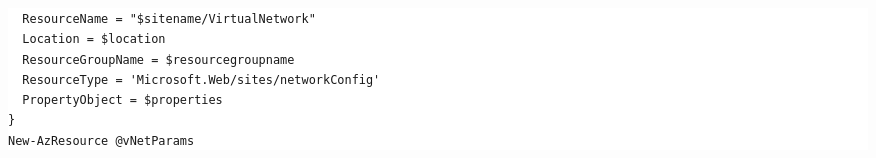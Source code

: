 ```azurepowershell
  ResourceName = "$sitename/VirtualNetwork"
  Location = $location
  ResourceGroupName = $resourcegroupname
  ResourceType = 'Microsoft.Web/sites/networkConfig'
  PropertyObject = $properties
}
New-AzResource @vNetParams
```


[VNETOverview]: ../virtual-network/virtual-networks-overview.md
[AzurePortal]: https://portal.azure.com/
[ASPricing]: https://azure.microsoft.com/pricing/details/app-service/
[VNETPricing]: https://azure.microsoft.com/pricing/details/vpn-gateway/
[DataPricing]: https://azure.microsoft.com/pricing/details/data-transfers/
[V2VNETP2S]: ../vpn-gateway/vpn-gateway-howto-point-to-site-rm-ps.md
[ILBASE]: environment/create-ilb-ase.md
[V2VNETPortal]: ../vpn-gateway/vpn-gateway-howto-point-to-site-resource-manager-portal.md
[VPNERCoex]: ../expressroute/expressroute-howto-coexist-resource-manager.md
[ASE]: environment/intro.md
[creategatewaysubnet]: ../vpn-gateway/vpn-gateway-howto-point-to-site-resource-manager-portal.md#creategw
[creategateway]: ../vpn-gateway/vpn-gateway-howto-point-to-site-resource-manager-portal.md#creategw
[setp2saddresses]: ../vpn-gateway/vpn-gateway-howto-point-to-site-resource-manager-portal.md#addresspool
[VNETRouteTables]: ../virtual-network/manage-route-table.md
[installCLI]: /cli/azure/install-azure-cli
[privateendpoints]: networking/private-endpoint.md
[VNETnsg]: /azure/virtual-network/security-overview/
